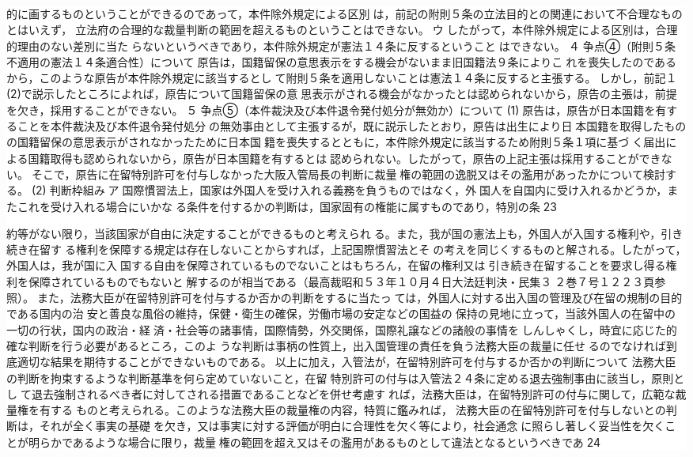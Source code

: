 的に画するものということができるのであって，本件除外規定による区別
は，前記の附則５条の立法目的との関連において不合理なものとはいえず，
立法府の合理的な裁量判断の範囲を超えるものということはできない。 
ウ したがって，本件除外規定による区別は，合理的理由のない差別に当た
らないというべきであり，本件除外規定が憲法１４条に反するということ
はできない。 
４ 争点④（附則５条不適用の憲法１４条適合性）について 
原告は，国籍留保の意思表示をする機会がないまま旧国籍法９条によりこ
れを喪失したのであるから，このような原告が本件除外規定に該当するとし
て附則５条を適用しないことは憲法１４条に反すると主張する。 
しかし，前記１(2)で説示したところによれば，原告について国籍留保の意
思表示がされる機会がなかったとは認められないから，原告の主張は，前提
を欠き，採用することができない。 
５ 争点⑤（本件裁決及び本件退令発付処分が無効か）について 
(1) 原告は，原告が日本国籍を有することを本件裁決及び本件退令発付処分
の無効事由として主張するが，既に説示したとおり，原告は出生により日
本国籍を取得したものの国籍留保の意思表示がされなかったために日本国
籍を喪失するとともに，本件除外規定に該当するため附則５条１項に基づ
く届出による国籍取得も認められないから，原告が日本国籍を有するとは
認められない。したがって，原告の上記主張は採用することができない。 
そこで，原告に在留特別許可を付与しなかった大阪入管局長の判断に裁量
権の範囲の逸脱又はその濫用があったかについて検討する。 
(2) 判断枠組み 
ア 国際慣習法上，国家は外国人を受け入れる義務を負うものではなく，外
国人を自国内に受け入れるかどうか，またこれを受け入れる場合にいかな
る条件を付するかの判断は，国家固有の権能に属すものであり，特別の条
23 
 
約等がない限り，当該国家が自由に決定することができるものと考えられ
る。また，我が国の憲法上も，外国人が入国する権利や，引き続き在留す
る権利を保障する規定は存在しないことからすれば，上記国際慣習法とそ
の考えを同じくするものと解される。したがって，外国人は，我が国に入
国する自由を保障されているものでないことはもちろん，在留の権利又は
引き続き在留することを要求し得る権利を保障されているものでもないと
解するのが相当である（最高裁昭和５３年１０月４日大法廷判決・民集３
２巻７号１２２３頁参照）。 
また，法務大臣が在留特別許可を付与するか否かの判断をするに当たっ
ては，外国人に対する出入国の管理及び在留の規制の目的である国内の治
安と善良な風俗の維持，保健・衛生の確保，労働市場の安定などの国益の
保持の見地に立って，当該外国人の在留中の一切の行状，国内の政治・経
済・社会等の諸事情，国際情勢，外交関係，国際礼譲などの諸般の事情を
しんしゃくし，時宜に応じた的確な判断を行う必要があるところ，このよ
うな判断は事柄の性質上，出入国管理の責任を負う法務大臣の裁量に任せ
るのでなければ到底適切な結果を期待することができないものである。 
以上に加え，入管法が，在留特別許可を付与するか否かの判断について
法務大臣の判断を拘束するような判断基準を何ら定めていないこと，在留
特別許可の付与は入管法２４条に定める退去強制事由に該当し，原則とし
て退去強制されるべき者に対してされる措置であることなどを併せ考慮す
れば，法務大臣は，在留特別許可の付与に関して，広範な裁量権を有する
ものと考えられる。このような法務大臣の裁量権の内容，特質に鑑みれば，
法務大臣の在留特別許可を付与しないとの判断は，それが全く事実の基礎
を欠き，又は事実に対する評価が明白に合理性を欠く等により，社会通念
に照らし著しく妥当性を欠くことが明らかであるような場合に限り，裁量
権の範囲を超え又はその濫用があるものとして違法となるというべきであ
24 
 